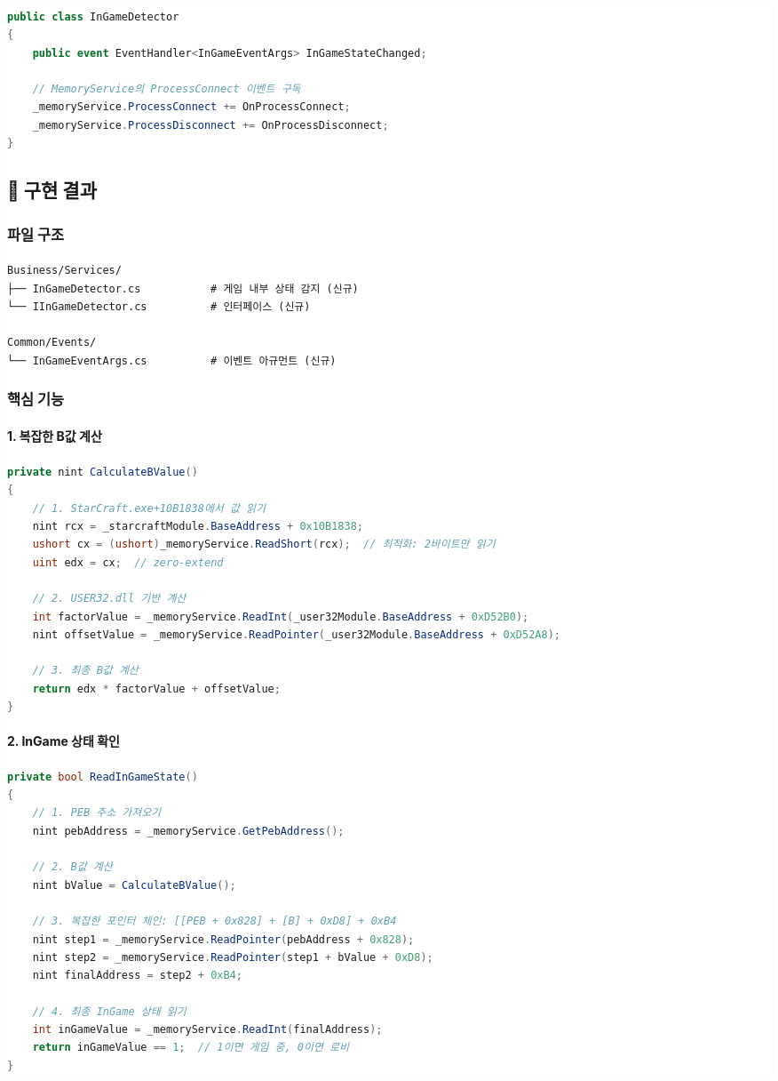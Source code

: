 ```csharp
public class InGameDetector
{
    public event EventHandler<InGameEventArgs> InGameStateChanged;
    
    // MemoryService의 ProcessConnect 이벤트 구독
    _memoryService.ProcessConnect += OnProcessConnect;
    _memoryService.ProcessDisconnect += OnProcessDisconnect;
}
```

## 🎯 구현 결과

### 파일 구조
```
Business/Services/
├── InGameDetector.cs           # 게임 내부 상태 감지 (신규)
└── IInGameDetector.cs          # 인터페이스 (신규)

Common/Events/
└── InGameEventArgs.cs          # 이벤트 아규먼트 (신규)
```

### 핵심 기능

#### 1. 복잡한 B값 계산
```csharp
private nint CalculateBValue()
{
    // 1. StarCraft.exe+10B1838에서 값 읽기
    nint rcx = _starcraftModule.BaseAddress + 0x10B1838;
    ushort cx = (ushort)_memoryService.ReadShort(rcx);  // 최적화: 2바이트만 읽기
    uint edx = cx;  // zero-extend
    
    // 2. USER32.dll 기반 계산
    int factorValue = _memoryService.ReadInt(_user32Module.BaseAddress + 0xD52B0);
    nint offsetValue = _memoryService.ReadPointer(_user32Module.BaseAddress + 0xD52A8);
    
    // 3. 최종 B값 계산
    return edx * factorValue + offsetValue;
}
```

#### 2. InGame 상태 확인
```csharp
private bool ReadInGameState()
{
    // 1. PEB 주소 가져오기
    nint pebAddress = _memoryService.GetPebAddress();
    
    // 2. B값 계산
    nint bValue = CalculateBValue();
    
    // 3. 복잡한 포인터 체인: [[PEB + 0x828] + [B] + 0xD8] + 0xB4
    nint step1 = _memoryService.ReadPointer(pebAddress + 0x828);
    nint step2 = _memoryService.ReadPointer(step1 + bValue + 0xD8);
    nint finalAddress = step2 + 0xB4;
    
    // 4. 최종 InGame 상태 읽기
    int inGameValue = _memoryService.ReadInt(finalAddress);
    return inGameValue == 1;  // 1이면 게임 중, 0이면 로비
}
```

